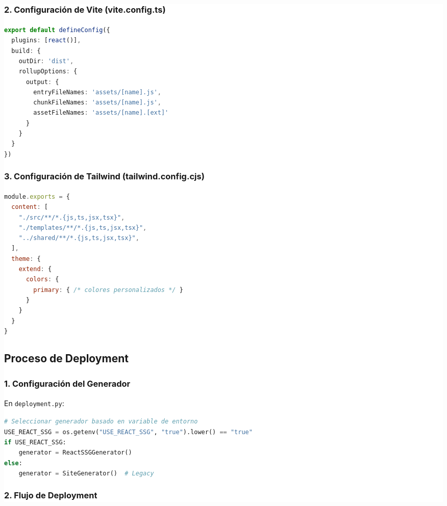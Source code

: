 ### 2. Configuración de Vite (vite.config.ts)

```typescript
export default defineConfig({
  plugins: [react()],
  build: {
    outDir: 'dist',
    rollupOptions: {
      output: {
        entryFileNames: 'assets/[name].js',
        chunkFileNames: 'assets/[name].js',
        assetFileNames: 'assets/[name].[ext]'
      }
    }
  }
})
```

### 3. Configuración de Tailwind (tailwind.config.cjs)

```javascript
module.exports = {
  content: [
    "./src/**/*.{js,ts,jsx,tsx}",
    "./templates/**/*.{js,ts,jsx,tsx}",
    "../shared/**/*.{js,ts,jsx,tsx}",
  ],
  theme: {
    extend: {
      colors: {
        primary: { /* colores personalizados */ }
      }
    }
  }
}
```

## Proceso de Deployment

### 1. Configuración del Generador

En `deployment.py`:

```python
# Seleccionar generador basado en variable de entorno
USE_REACT_SSG = os.getenv("USE_REACT_SSG", "true").lower() == "true"
if USE_REACT_SSG:
    generator = ReactSSGGenerator()
else:
    generator = SiteGenerator()  # Legacy
```

### 2. Flujo de Deployment
